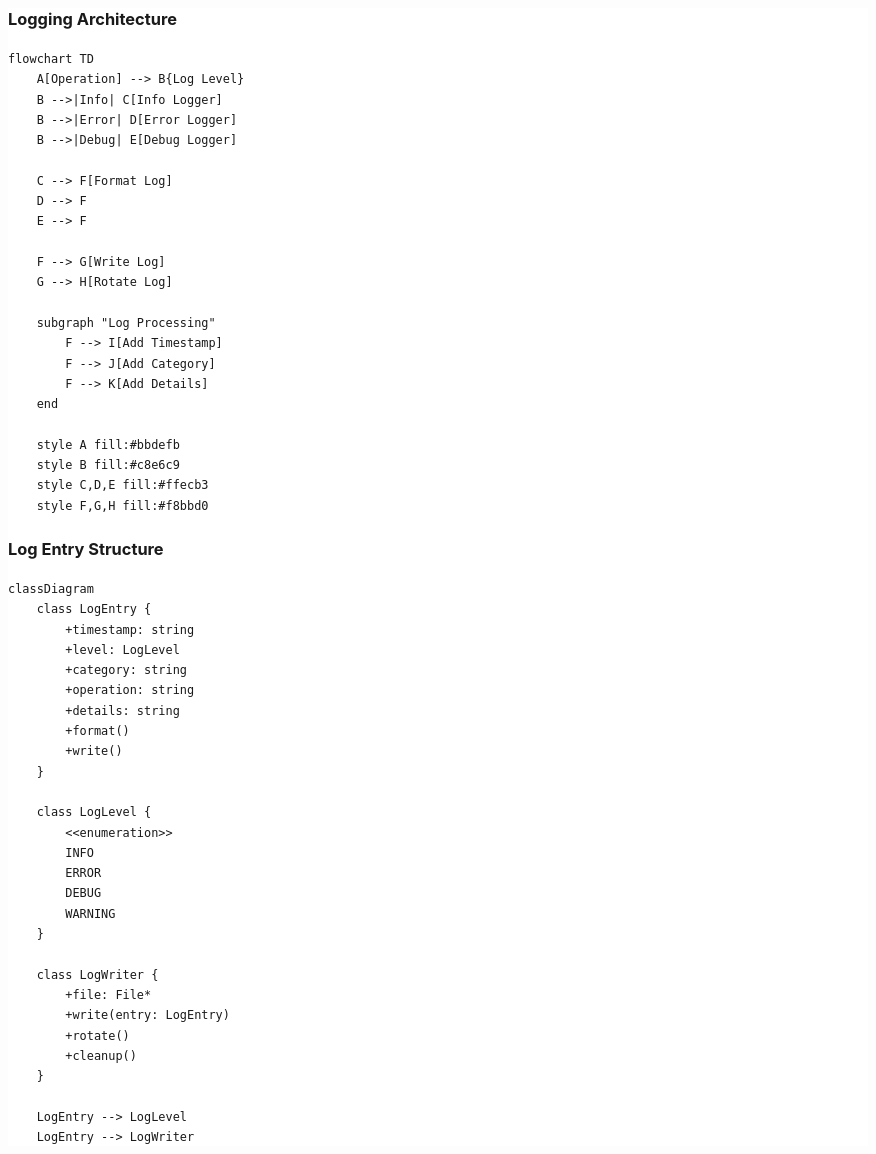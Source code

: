 ### Logging Architecture

```mermaid
flowchart TD
    A[Operation] --> B{Log Level}
    B -->|Info| C[Info Logger]
    B -->|Error| D[Error Logger]
    B -->|Debug| E[Debug Logger]
    
    C --> F[Format Log]
    D --> F
    E --> F
    
    F --> G[Write Log]
    G --> H[Rotate Log]
    
    subgraph "Log Processing"
        F --> I[Add Timestamp]
        F --> J[Add Category]
        F --> K[Add Details]
    end
    
    style A fill:#bbdefb
    style B fill:#c8e6c9
    style C,D,E fill:#ffecb3
    style F,G,H fill:#f8bbd0
```

### Log Entry Structure

```mermaid
classDiagram
    class LogEntry {
        +timestamp: string
        +level: LogLevel
        +category: string
        +operation: string
        +details: string
        +format()
        +write()
    }
    
    class LogLevel {
        <<enumeration>>
        INFO
        ERROR
        DEBUG
        WARNING
    }
    
    class LogWriter {
        +file: File*
        +write(entry: LogEntry)
        +rotate()
        +cleanup()
    }
    
    LogEntry --> LogLevel
    LogEntry --> LogWriter
```
